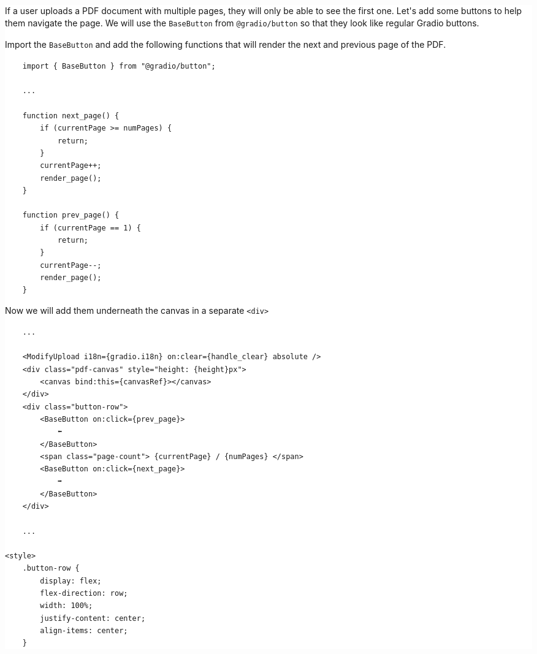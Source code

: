 If a user uploads a PDF document with multiple pages, they will only be able to see the first one. Let's add some buttons to help them navigate the page. We will use the `BaseButton` from `@gradio/button` so that they look like regular Gradio buttons.

Import the `BaseButton` and add the following functions that will render the next and previous page of the PDF.

        import { BaseButton } from "@gradio/button";
    
        ...
    
        function next_page() {
            if (currentPage >= numPages) {
                return;
            }
            currentPage++;
            render_page();
        }
    
        function prev_page() {
            if (currentPage == 1) {
                return;
            }
            currentPage--;
            render_page();
        }

Now we will add them underneath the canvas in a separate `<div>`

        ...
    
        <ModifyUpload i18n={gradio.i18n} on:clear={handle_clear} absolute />
        <div class="pdf-canvas" style="height: {height}px">
            <canvas bind:this={canvasRef}></canvas>
        </div>
        <div class="button-row">
            <BaseButton on:click={prev_page}>
                ⬅️
            </BaseButton>
            <span class="page-count"> {currentPage} / {numPages} </span>
            <BaseButton on:click={next_page}>
                ➡️
            </BaseButton>
        </div>
        
        ...
    
    <style>
        .button-row {
            display: flex;
            flex-direction: row;
            width: 100%;
            justify-content: center;
            align-items: center;
        }
    